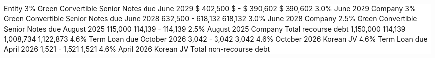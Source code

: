 <td>Entity</td>
</tr>
<tr>
<td>3% Green Convertible Senior Notes due June 2029</td>
<td>$ 402,500</td>
<td>$ -</td>
<td>$ 390,602</td>
<td>$ 390,602</td>
<td>3.0%</td>
<td>June 2029</td>
<td>Company</td>
</tr>
<tr>
<td>3% Green Convertible Senior Notes due June 2028</td>
<td>632,500</td>
<td>-</td>
<td>618,132</td>
<td>618,132</td>
<td>3.0%</td>
<td>June 2028</td>
<td>Company</td>
</tr>
<tr>
<td>2.5% Green Convertible Senior Notes due August 2025</td>
<td>115,000</td>
<td>114,139</td>
<td>-</td>
<td>114,139</td>
<td>2.5%</td>
<td>August 2025</td>
<td>Company</td>
</tr>
<tr>
<td>Total recourse debt</td>
<td>1,150,000</td>
<td>114,139</td>
<td>1,008,734</td>
<td>1,122,873</td>
<td></td>
<td></td>
<td></td>
</tr>
<tr>
<td>4.6% Term Loan due October 2026</td>
<td>3,042</td>
<td>-</td>
<td>3,042</td>
<td>3,042</td>
<td>4.6%</td>
<td>October 2026</td>
<td>Korean JV</td>
</tr>
<tr>
<td>4.6% Term Loan due April 2026</td>
<td>1,521</td>
<td>-</td>
<td>1,521</td>
<td>1,521</td>
<td>4.6%</td>
<td>April 2026</td>
<td>Korean JV</td>
</tr>
<tr>
<td>Total non-recourse debt</td>